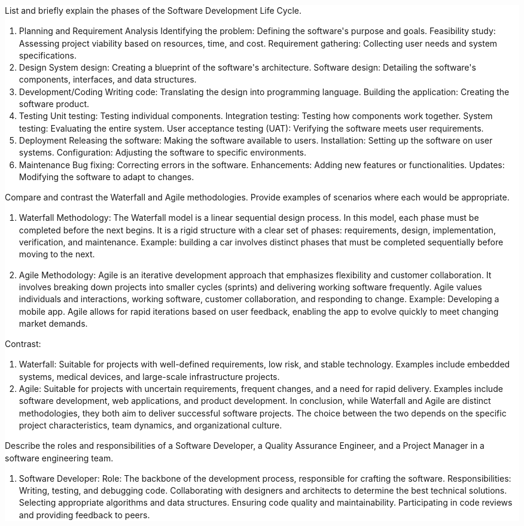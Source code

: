 List and briefly explain the phases of the Software Development Life Cycle.
1. Planning and Requirement Analysis
Identifying the problem: Defining the software's purpose and goals.
Feasibility study: Assessing project viability based on resources, time, and cost.
Requirement gathering: Collecting user needs and system specifications.
2. Design
System design: Creating a blueprint of the software's architecture.
Software design: Detailing the software's components, interfaces, and data structures.
3. Development/Coding
Writing code: Translating the design into programming language.
Building the application: Creating the software product.
4. Testing
Unit testing: Testing individual components.
Integration testing: Testing how components work together.
System testing: Evaluating the entire system.
User acceptance testing (UAT): Verifying the software meets user requirements.
5. Deployment
Releasing the software: Making the software available to users.
Installation: Setting up the software on user systems.
Configuration: Adjusting the software to specific environments.
6. Maintenance
Bug fixing: Correcting errors in the software.
Enhancements: Adding new features or functionalities.
Updates: Modifying the software to adapt to changes.

Compare and contrast the Waterfall and Agile methodologies. Provide examples of scenarios where each would be appropriate.
1. Waterfall Methodology:
The Waterfall model is a linear sequential design process. In this model, each phase must be completed before the next begins. It is a rigid structure with a clear set of phases: requirements, design, implementation, verification, and maintenance.
Example: building a car involves distinct phases that must be completed sequentially before moving to the next.

2. Agile Methodology:
Agile is an iterative development approach that emphasizes flexibility and customer collaboration. It involves breaking down projects into smaller cycles (sprints) and delivering working software frequently. Agile values individuals and interactions, working software, customer collaboration, and responding to change. 
Example: Developing a mobile app. Agile allows for rapid iterations based on user feedback, enabling the app to evolve quickly to meet changing market demands.

Contrast:
1. Waterfall: Suitable for projects with well-defined requirements, low risk, and stable technology. Examples include embedded systems, medical devices, and large-scale infrastructure projects.   
2. Agile: Suitable for projects with uncertain requirements, frequent changes, and a need for rapid delivery. Examples include software development, web applications, and product development.
In conclusion, while Waterfall and Agile are distinct methodologies, they both aim to deliver successful software projects. The choice between the two depends on the specific project characteristics, team dynamics, and organizational culture.

Describe the roles and responsibilities of a Software Developer, a Quality Assurance Engineer, and a Project Manager in a software engineering team.
1. Software Developer:
Role: The backbone of the development process, responsible for crafting the software.
Responsibilities:
Writing, testing, and debugging code.
Collaborating with designers and architects to determine the best technical solutions.
Selecting appropriate algorithms and data structures.
Ensuring code quality and maintainability.
Participating in code reviews and providing feedback to peers.
